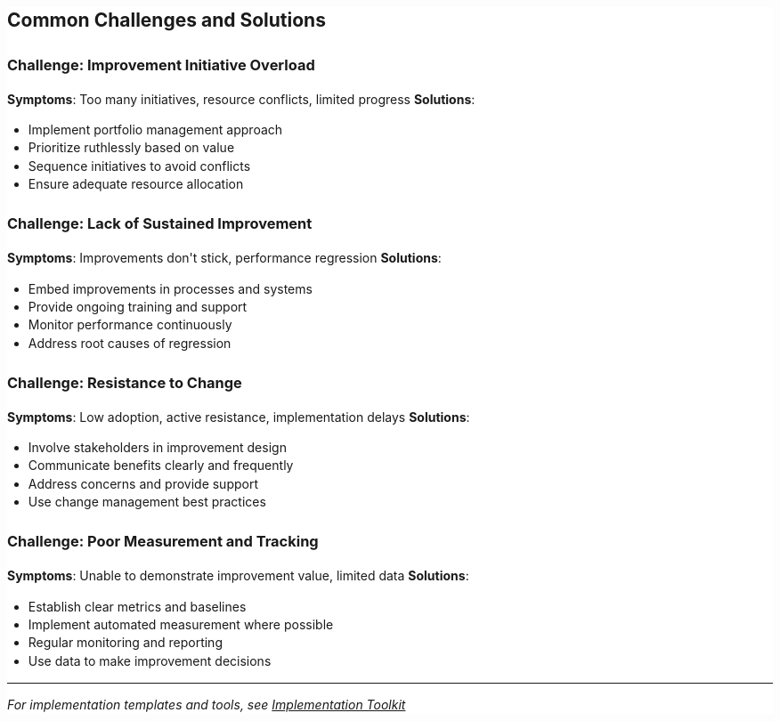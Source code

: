## Common Challenges and Solutions

### Challenge: Improvement Initiative Overload
**Symptoms**: Too many initiatives, resource conflicts, limited progress
**Solutions**:
- Implement portfolio management approach
- Prioritize ruthlessly based on value
- Sequence initiatives to avoid conflicts
- Ensure adequate resource allocation

### Challenge: Lack of Sustained Improvement
**Symptoms**: Improvements don't stick, performance regression
**Solutions**:
- Embed improvements in processes and systems
- Provide ongoing training and support
- Monitor performance continuously
- Address root causes of regression

### Challenge: Resistance to Change
**Symptoms**: Low adoption, active resistance, implementation delays
**Solutions**:
- Involve stakeholders in improvement design
- Communicate benefits clearly and frequently
- Address concerns and provide support
- Use change management best practices

### Challenge: Poor Measurement and Tracking
**Symptoms**: Unable to demonstrate improvement value, limited data
**Solutions**:
- Establish clear metrics and baselines
- Implement automated measurement where possible
- Regular monitoring and reporting
- Use data to make improvement decisions

---

*For implementation templates and tools, see [Implementation Toolkit](../implementation/improvement-toolkit.md)*